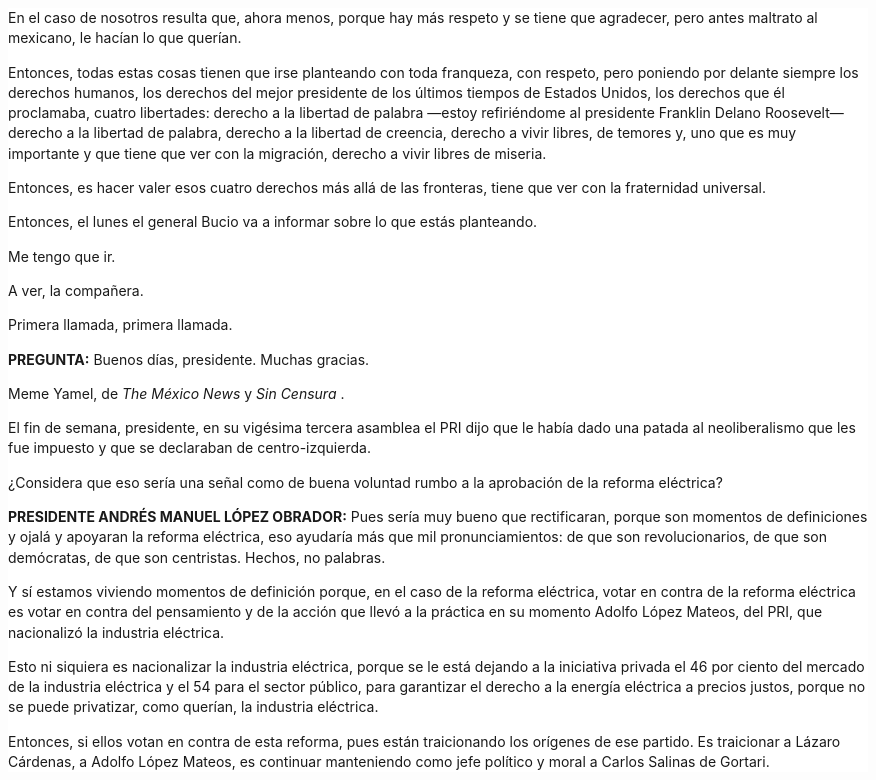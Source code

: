 En el caso de nosotros resulta que, ahora menos, porque hay más respeto y se
tiene que agradecer, pero antes maltrato al mexicano, le hacían lo que
querían.

Entonces, todas estas cosas tienen que irse planteando con toda franqueza, con
respeto, pero poniendo por delante siempre los derechos humanos, los derechos
del mejor presidente de los últimos tiempos de Estados Unidos, los derechos
que él proclamaba, cuatro libertades: derecho a la libertad de palabra —estoy
refiriéndome al presidente Franklin Delano Roosevelt— derecho a la libertad de
palabra, derecho a la libertad de creencia, derecho a vivir libres, de temores
y, uno que es muy importante y que tiene que ver con la migración, derecho a
vivir libres de miseria.

Entonces, es hacer valer esos cuatro derechos más allá de las fronteras, tiene
que ver con la fraternidad universal.

Entonces, el lunes el general Bucio va a informar sobre lo que estás
planteando.

Me tengo que ir.

A ver, la compañera.

Primera llamada, primera llamada.

**PREGUNTA:** Buenos días, presidente. Muchas gracias.

Meme Yamel, de _The México News_ y _Sin Censura_ .

El fin de semana, presidente, en su vigésima tercera asamblea el PRI dijo que
le había dado una patada al neoliberalismo que les fue impuesto y que se
declaraban de centro-izquierda.

¿Considera que eso sería una señal como de buena voluntad rumbo a la
aprobación de la reforma eléctrica?

**PRESIDENTE ANDRÉS MANUEL LÓPEZ OBRADOR:** Pues sería muy bueno que
rectificaran, porque son momentos de definiciones y ojalá y apoyaran la
reforma eléctrica, eso ayudaría más que mil pronunciamientos: de que son
revolucionarios, de que son demócratas, de que son centristas. Hechos, no
palabras.

Y sí estamos viviendo momentos de definición porque, en el caso de la reforma
eléctrica, votar en contra de la reforma eléctrica es votar en contra del
pensamiento y de la acción que llevó a la práctica en su momento Adolfo López
Mateos, del PRI, que nacionalizó la industria eléctrica.

Esto ni siquiera es nacionalizar la industria eléctrica, porque se le está
dejando a la iniciativa privada el 46 por ciento del mercado de la industria
eléctrica y el 54 para el sector público, para garantizar el derecho a la
energía eléctrica a precios justos, porque no se puede privatizar, como
querían, la industria eléctrica.

Entonces, si ellos votan en contra de esta reforma, pues están traicionando
los orígenes de ese partido. Es traicionar a Lázaro Cárdenas, a Adolfo López
Mateos, es continuar manteniendo como jefe político y moral a Carlos Salinas
de Gortari.
